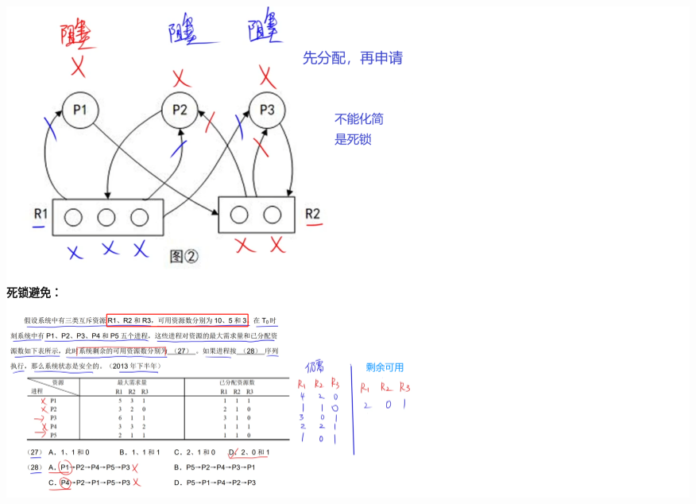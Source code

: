<img src="7-操作系统/image-20240930100921801.png" alt="image-20240930100921801" style="zoom:50%;" />

**死锁避免：**

<img src="7-操作系统/image-20240930141050952.png" alt="image-20240930141050952" style="zoom:50%;" />
